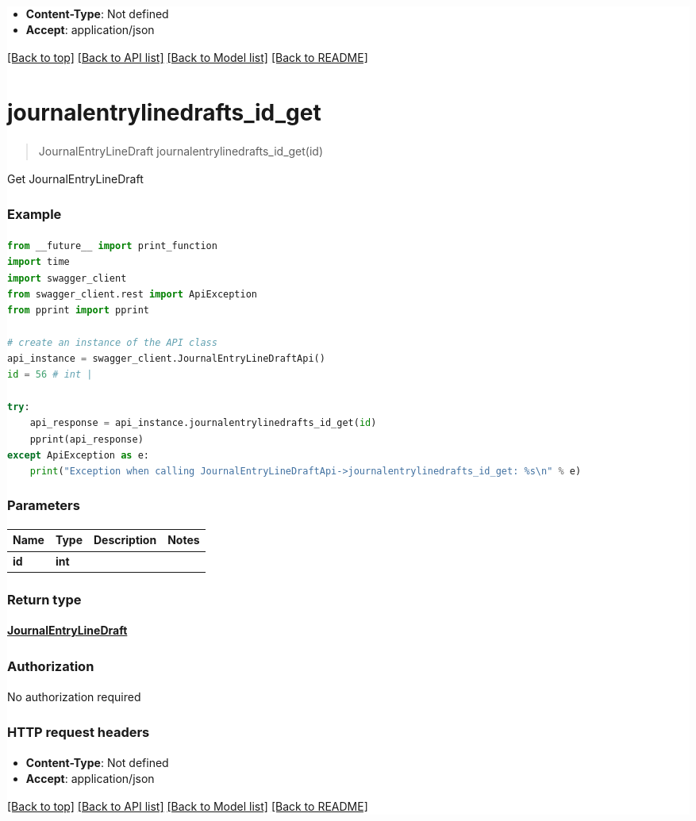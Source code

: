 - **Content-Type**: Not defined
 - **Accept**: application/json

[[Back to top]](#) [[Back to API list]](../README.md#documentation-for-api-endpoints) [[Back to Model list]](../README.md#documentation-for-models) [[Back to README]](../README.md)

# **journalentrylinedrafts_id_get**
> JournalEntryLineDraft journalentrylinedrafts_id_get(id)



Get JournalEntryLineDraft

### Example
```python
from __future__ import print_function
import time
import swagger_client
from swagger_client.rest import ApiException
from pprint import pprint

# create an instance of the API class
api_instance = swagger_client.JournalEntryLineDraftApi()
id = 56 # int | 

try:
    api_response = api_instance.journalentrylinedrafts_id_get(id)
    pprint(api_response)
except ApiException as e:
    print("Exception when calling JournalEntryLineDraftApi->journalentrylinedrafts_id_get: %s\n" % e)
```

### Parameters

Name | Type | Description  | Notes
------------- | ------------- | ------------- | -------------
 **id** | **int**|  | 

### Return type

[**JournalEntryLineDraft**](JournalEntryLineDraft.md)

### Authorization

No authorization required

### HTTP request headers

 - **Content-Type**: Not defined
 - **Accept**: application/json

[[Back to top]](#) [[Back to API list]](../README.md#documentation-for-api-endpoints) [[Back to Model list]](../README.md#documentation-for-models) [[Back to README]](../README.md)
